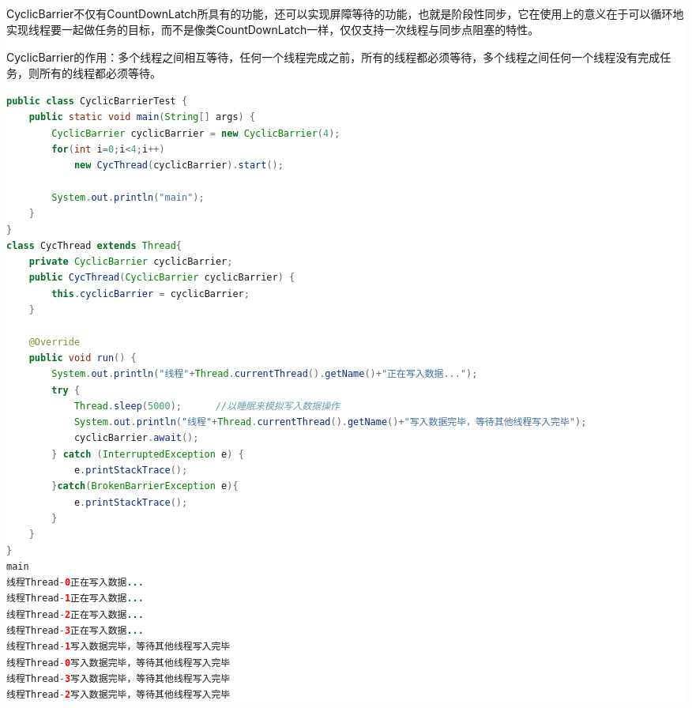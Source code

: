 CyclicBarrier不仅有CountDownLatch所具有的功能，还可以实现屏障等待的功能，也就是阶段性同步，它在使用上的意义在于可以循环地实现线程要一起做任务的目标，而不是像类CountDownLatch一样，仅仅支持一次线程与同步点阻塞的特性。

CyclicBarrier的作用：多个线程之间相互等待，任何一个线程完成之前，所有的线程都必须等待，多个线程之间任何一个线程没有完成任务，则所有的线程都必须等待。

```java
public class CyclicBarrierTest {
    public static void main(String[] args) {
        CyclicBarrier cyclicBarrier = new CyclicBarrier(4);
        for(int i=0;i<4;i++)
            new CycThread(cyclicBarrier).start();

        System.out.println("main");
    }
}
class CycThread extends Thread{
    private CyclicBarrier cyclicBarrier;
    public CycThread(CyclicBarrier cyclicBarrier) {
        this.cyclicBarrier = cyclicBarrier;
    }

    @Override
    public void run() {
        System.out.println("线程"+Thread.currentThread().getName()+"正在写入数据...");
        try {
            Thread.sleep(5000);      //以睡眠来模拟写入数据操作
            System.out.println("线程"+Thread.currentThread().getName()+"写入数据完毕，等待其他线程写入完毕");
            cyclicBarrier.await();
        } catch (InterruptedException e) {
            e.printStackTrace();
        }catch(BrokenBarrierException e){
            e.printStackTrace();
        }
    }
}
main
线程Thread-0正在写入数据...
线程Thread-1正在写入数据...
线程Thread-2正在写入数据...
线程Thread-3正在写入数据...
线程Thread-1写入数据完毕，等待其他线程写入完毕
线程Thread-0写入数据完毕，等待其他线程写入完毕
线程Thread-3写入数据完毕，等待其他线程写入完毕
线程Thread-2写入数据完毕，等待其他线程写入完毕
```

